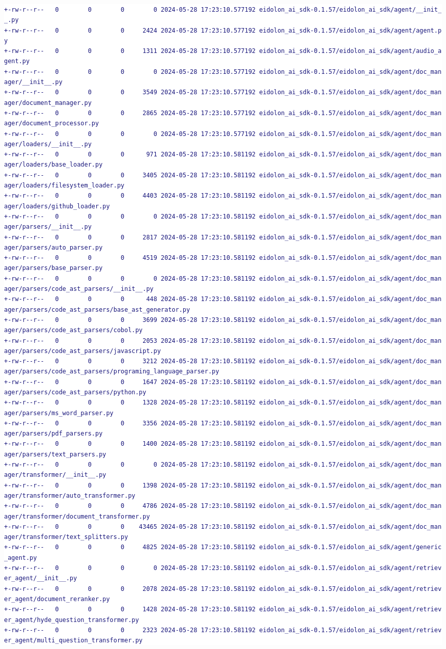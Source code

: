 ```diff
+-rw-r--r--   0        0        0        0 2024-05-28 17:23:10.577192 eidolon_ai_sdk-0.1.57/eidolon_ai_sdk/agent/__init__.py
+-rw-r--r--   0        0        0     2424 2024-05-28 17:23:10.577192 eidolon_ai_sdk-0.1.57/eidolon_ai_sdk/agent/agent.py
+-rw-r--r--   0        0        0     1311 2024-05-28 17:23:10.577192 eidolon_ai_sdk-0.1.57/eidolon_ai_sdk/agent/audio_agent.py
+-rw-r--r--   0        0        0        0 2024-05-28 17:23:10.577192 eidolon_ai_sdk-0.1.57/eidolon_ai_sdk/agent/doc_manager/__init__.py
+-rw-r--r--   0        0        0     3549 2024-05-28 17:23:10.577192 eidolon_ai_sdk-0.1.57/eidolon_ai_sdk/agent/doc_manager/document_manager.py
+-rw-r--r--   0        0        0     2865 2024-05-28 17:23:10.577192 eidolon_ai_sdk-0.1.57/eidolon_ai_sdk/agent/doc_manager/document_processor.py
+-rw-r--r--   0        0        0        0 2024-05-28 17:23:10.577192 eidolon_ai_sdk-0.1.57/eidolon_ai_sdk/agent/doc_manager/loaders/__init__.py
+-rw-r--r--   0        0        0      971 2024-05-28 17:23:10.581192 eidolon_ai_sdk-0.1.57/eidolon_ai_sdk/agent/doc_manager/loaders/base_loader.py
+-rw-r--r--   0        0        0     3405 2024-05-28 17:23:10.581192 eidolon_ai_sdk-0.1.57/eidolon_ai_sdk/agent/doc_manager/loaders/filesystem_loader.py
+-rw-r--r--   0        0        0     4403 2024-05-28 17:23:10.581192 eidolon_ai_sdk-0.1.57/eidolon_ai_sdk/agent/doc_manager/loaders/github_loader.py
+-rw-r--r--   0        0        0        0 2024-05-28 17:23:10.581192 eidolon_ai_sdk-0.1.57/eidolon_ai_sdk/agent/doc_manager/parsers/__init__.py
+-rw-r--r--   0        0        0     2817 2024-05-28 17:23:10.581192 eidolon_ai_sdk-0.1.57/eidolon_ai_sdk/agent/doc_manager/parsers/auto_parser.py
+-rw-r--r--   0        0        0     4519 2024-05-28 17:23:10.581192 eidolon_ai_sdk-0.1.57/eidolon_ai_sdk/agent/doc_manager/parsers/base_parser.py
+-rw-r--r--   0        0        0        0 2024-05-28 17:23:10.581192 eidolon_ai_sdk-0.1.57/eidolon_ai_sdk/agent/doc_manager/parsers/code_ast_parsers/__init__.py
+-rw-r--r--   0        0        0      448 2024-05-28 17:23:10.581192 eidolon_ai_sdk-0.1.57/eidolon_ai_sdk/agent/doc_manager/parsers/code_ast_parsers/base_ast_generator.py
+-rw-r--r--   0        0        0     3699 2024-05-28 17:23:10.581192 eidolon_ai_sdk-0.1.57/eidolon_ai_sdk/agent/doc_manager/parsers/code_ast_parsers/cobol.py
+-rw-r--r--   0        0        0     2053 2024-05-28 17:23:10.581192 eidolon_ai_sdk-0.1.57/eidolon_ai_sdk/agent/doc_manager/parsers/code_ast_parsers/javascript.py
+-rw-r--r--   0        0        0     3212 2024-05-28 17:23:10.581192 eidolon_ai_sdk-0.1.57/eidolon_ai_sdk/agent/doc_manager/parsers/code_ast_parsers/programing_language_parser.py
+-rw-r--r--   0        0        0     1647 2024-05-28 17:23:10.581192 eidolon_ai_sdk-0.1.57/eidolon_ai_sdk/agent/doc_manager/parsers/code_ast_parsers/python.py
+-rw-r--r--   0        0        0     1328 2024-05-28 17:23:10.581192 eidolon_ai_sdk-0.1.57/eidolon_ai_sdk/agent/doc_manager/parsers/ms_word_parser.py
+-rw-r--r--   0        0        0     3356 2024-05-28 17:23:10.581192 eidolon_ai_sdk-0.1.57/eidolon_ai_sdk/agent/doc_manager/parsers/pdf_parsers.py
+-rw-r--r--   0        0        0     1400 2024-05-28 17:23:10.581192 eidolon_ai_sdk-0.1.57/eidolon_ai_sdk/agent/doc_manager/parsers/text_parsers.py
+-rw-r--r--   0        0        0        0 2024-05-28 17:23:10.581192 eidolon_ai_sdk-0.1.57/eidolon_ai_sdk/agent/doc_manager/transformer/__init__.py
+-rw-r--r--   0        0        0     1398 2024-05-28 17:23:10.581192 eidolon_ai_sdk-0.1.57/eidolon_ai_sdk/agent/doc_manager/transformer/auto_transformer.py
+-rw-r--r--   0        0        0     4786 2024-05-28 17:23:10.581192 eidolon_ai_sdk-0.1.57/eidolon_ai_sdk/agent/doc_manager/transformer/document_transformer.py
+-rw-r--r--   0        0        0    43465 2024-05-28 17:23:10.581192 eidolon_ai_sdk-0.1.57/eidolon_ai_sdk/agent/doc_manager/transformer/text_splitters.py
+-rw-r--r--   0        0        0     4825 2024-05-28 17:23:10.581192 eidolon_ai_sdk-0.1.57/eidolon_ai_sdk/agent/generic_agent.py
+-rw-r--r--   0        0        0        0 2024-05-28 17:23:10.581192 eidolon_ai_sdk-0.1.57/eidolon_ai_sdk/agent/retriever_agent/__init__.py
+-rw-r--r--   0        0        0     2078 2024-05-28 17:23:10.581192 eidolon_ai_sdk-0.1.57/eidolon_ai_sdk/agent/retriever_agent/document_reranker.py
+-rw-r--r--   0        0        0     1428 2024-05-28 17:23:10.581192 eidolon_ai_sdk-0.1.57/eidolon_ai_sdk/agent/retriever_agent/hyde_question_transformer.py
+-rw-r--r--   0        0        0     2323 2024-05-28 17:23:10.581192 eidolon_ai_sdk-0.1.57/eidolon_ai_sdk/agent/retriever_agent/multi_question_transformer.py
```
